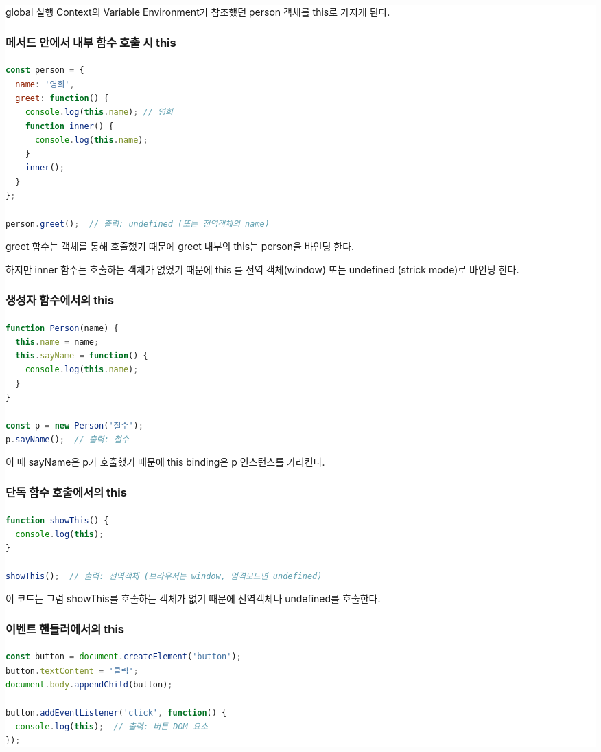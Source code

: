 global 실행 Context의 Variable Environment가 참조했던 person 객체를 this로 가지게 된다.

### 메서드 안에서 내부 함수 호출 시 this

```jsx
const person = {
  name: '영희',
  greet: function() {
    console.log(this.name); // 영희
    function inner() {
      console.log(this.name);
    }
    inner();
  }
};

person.greet();  // 출력: undefined (또는 전역객체의 name)
```

greet 함수는 객체를 통해 호출했기 때문에 greet 내부의 this는 person을 바인딩 한다.

하지만 inner 함수는 호출하는 객체가 없었기 때문에 this 를 전역 객체(window) 또는 undefined (strick mode)로 바인딩 한다.

### 생성자 함수에서의 this

```jsx
function Person(name) {
  this.name = name;
  this.sayName = function() {
    console.log(this.name);
  }
}

const p = new Person('철수');
p.sayName();  // 출력: 철수
```

이 때 sayName은 p가 호출했기 때문에 this binding은 p 인스턴스를 가리킨다.

### 단독 함수 호출에서의 this

```jsx
function showThis() {
  console.log(this);
}

showThis();  // 출력: 전역객체 (브라우저는 window, 엄격모드면 undefined)
```

이 코드는 그럼 showThis를 호출하는 객체가 없기 때문에 전역객체나 undefined를 호출한다.

### 이벤트 핸들러에서의 this

```jsx
const button = document.createElement('button');
button.textContent = '클릭';
document.body.appendChild(button);

button.addEventListener('click', function() {
  console.log(this);  // 출력: 버튼 DOM 요소
});
```
